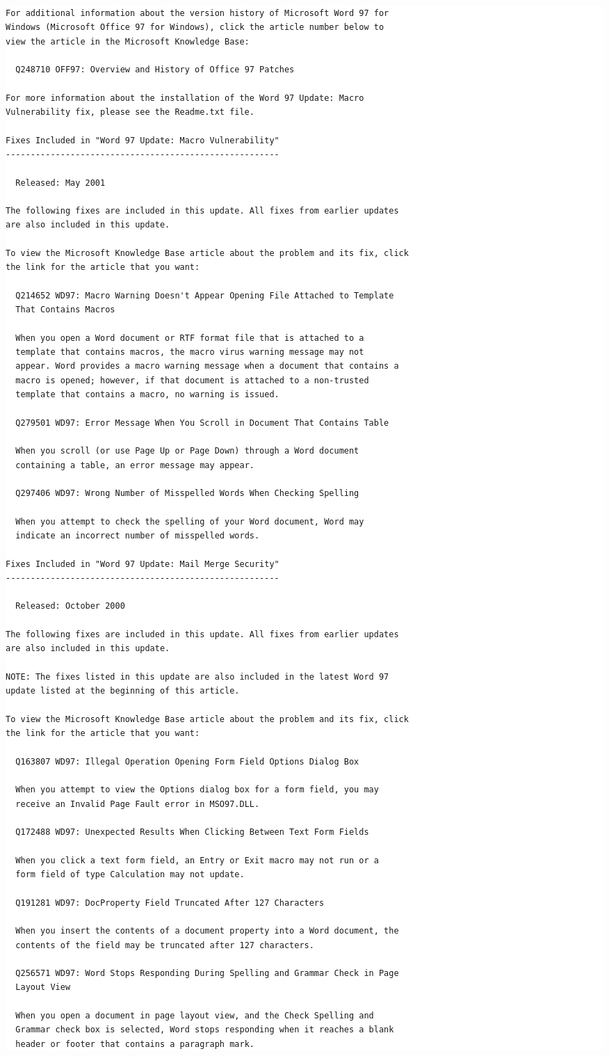 	
	For additional information about the version history of Microsoft Word 97 for
	Windows (Microsoft Office 97 for Windows), click the article number below to
	view the article in the Microsoft Knowledge Base:
	
	  Q248710 OFF97: Overview and History of Office 97 Patches
	
	For more information about the installation of the Word 97 Update: Macro
	Vulnerability fix, please see the Readme.txt file.
	
	Fixes Included in "Word 97 Update: Macro Vulnerability"
	-------------------------------------------------------
	
	  Released: May 2001
	
	The following fixes are included in this update. All fixes from earlier updates
	are also included in this update.
	
	To view the Microsoft Knowledge Base article about the problem and its fix, click
	the link for the article that you want:
	
	  Q214652 WD97: Macro Warning Doesn't Appear Opening File Attached to Template
	  That Contains Macros
	
	  When you open a Word document or RTF format file that is attached to a
	  template that contains macros, the macro virus warning message may not
	  appear. Word provides a macro warning message when a document that contains a
	  macro is opened; however, if that document is attached to a non-trusted
	  template that contains a macro, no warning is issued.
	
	  Q279501 WD97: Error Message When You Scroll in Document That Contains Table
	
	  When you scroll (or use Page Up or Page Down) through a Word document
	  containing a table, an error message may appear.
	
	  Q297406 WD97: Wrong Number of Misspelled Words When Checking Spelling
	
	  When you attempt to check the spelling of your Word document, Word may
	  indicate an incorrect number of misspelled words.
	
	Fixes Included in "Word 97 Update: Mail Merge Security"
	-------------------------------------------------------
	
	  Released: October 2000
	
	The following fixes are included in this update. All fixes from earlier updates
	are also included in this update.
	
	NOTE: The fixes listed in this update are also included in the latest Word 97
	update listed at the beginning of this article.
	
	To view the Microsoft Knowledge Base article about the problem and its fix, click
	the link for the article that you want:
	
	  Q163807 WD97: Illegal Operation Opening Form Field Options Dialog Box
	
	  When you attempt to view the Options dialog box for a form field, you may
	  receive an Invalid Page Fault error in MSO97.DLL.
	
	  Q172488 WD97: Unexpected Results When Clicking Between Text Form Fields
	
	  When you click a text form field, an Entry or Exit macro may not run or a
	  form field of type Calculation may not update.
	
	  Q191281 WD97: DocProperty Field Truncated After 127 Characters
	
	  When you insert the contents of a document property into a Word document, the
	  contents of the field may be truncated after 127 characters.
	
	  Q256571 WD97: Word Stops Responding During Spelling and Grammar Check in Page
	  Layout View
	
	  When you open a document in page layout view, and the Check Spelling and
	  Grammar check box is selected, Word stops responding when it reaches a blank
	  header or footer that contains a paragraph mark.